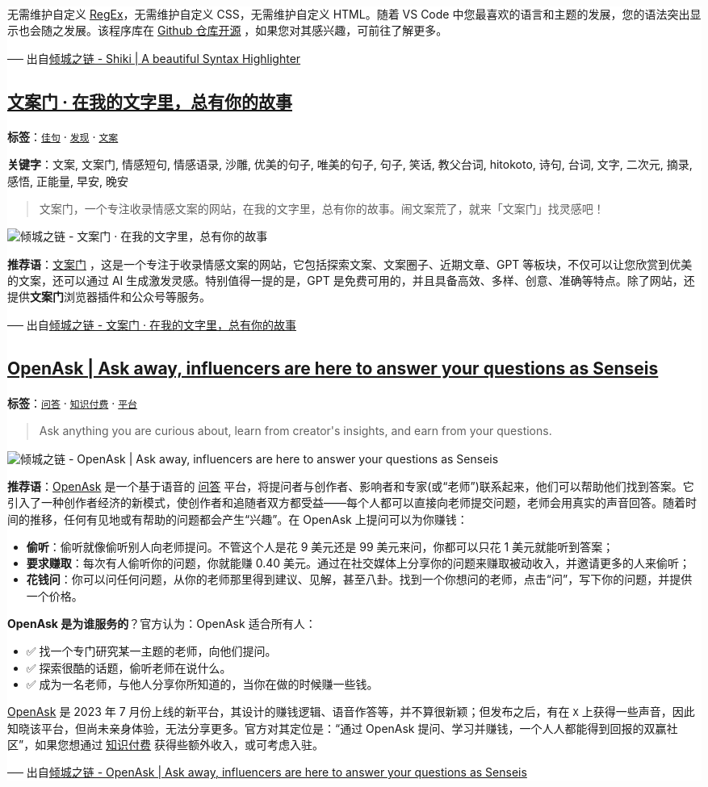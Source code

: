无需维护自定义 [RegEx](https://nicelinks.site/tags/正则)，无需维护自定义 CSS，无需维护自定义 HTML。随着 VS Code 中您最喜欢的语言和主题的发展，您的语法突出显示也会随之发展。该程序库在 [Github 仓库开源](https://github.com/shikijs/shiki) ，如果您对其感兴趣，可前往了解更多。

── 出自[倾城之链 - Shiki | A beautiful Syntax Highlighter](https://nicelinks.site/post/64de2a88effa89333db70017)

## [文案门 · 在我的文字里，总有你的故事](https://nicelinks.site/post/64de11beeffa89333db6fe33)

**标签**：[`佳句`](https://nicelinks.site/tags/佳句) · [`发现`](https://nicelinks.site/tags/发现) · [`文案`](https://nicelinks.site/tags/文案)

**关键字**：文案, 文案门, 情感短句, 情感语录, 沙雕, 优美的句子, 唯美的句子, 句子, 笑话, 教父台词, hitokoto, 诗句, 台词, 文字, 二次元, 摘录, 感悟, 正能量, 早安, 晚安

> 文案门，一个专注收录情感文案的网站，在我的文字里，总有你的故事。闹文案荒了，就来「文案门」找灵感吧！

![倾城之链 - 文案门 · 在我的文字里，总有你的故事](https://nicelinks.oss-cn-shenzhen.aliyuncs.com/www.wenanmen.com.png?x-oss-process=style/png2jpg)

**推荐语**：[文案门](https://nicelinks.site/redirect?url=https://www.wenanmen.com/) ，这是一个专注于收录情感文案的网站，它包括探索文案、文案圈子、近期文章、GPT 等板块，不仅可以让您欣赏到优美的文案，还可以通过 AI 生成激发灵感。特别值得一提的是，GPT 是免费可用的，并且具备高效、多样、创意、准确等特点。除了网站，还提供**文案门**浏览器插件和公众号等服务。

── 出自[倾城之链 - 文案门 · 在我的文字里，总有你的故事](https://nicelinks.site/post/64de11beeffa89333db6fe33)

## [OpenAsk | Ask away, influencers are here to answer your questions as Senseis](https://nicelinks.site/post/64dcf018effa89333db6f5a6)

**标签**：[`问答`](https://nicelinks.site/tags/问答) · [`知识付费`](https://nicelinks.site/tags/知识付费) · [`平台`](https://nicelinks.site/tags/平台)

> Ask anything you are curious about, learn from creator's insights, and earn from your questions.

![倾城之链 - OpenAsk | Ask away, influencers are here to answer your questions as Senseis](https://nicelinks.oss-cn-shenzhen.aliyuncs.com/openask.me.png?x-oss-process=style/png2jpg)

**推荐语**：[OpenAsk](https://nicelinks.site/redirect?url=https://openask.me/) 是一个基于语音的 [问答](https://nicelinks.site/tags/问答) 平台，将提问者与创作者、影响者和专家(或“老师”)联系起来，他们可以帮助他们找到答案。它引入了一种创作者经济的新模式，使创作者和追随者双方都受益——每个人都可以直接向老师提交问题，老师会用真实的声音回答。随着时间的推移，任何有见地或有帮助的问题都会产生“兴趣”。在 OpenAsk 上提问可以为你赚钱：

- **偷听**：偷听就像偷听别人向老师提问。不管这个人是花 9 美元还是 99 美元来问，你都可以只花 1 美元就能听到答案；
- **要求赚取**：每次有人偷听你的问题，你就能赚 0.40 美元。通过在社交媒体上分享你的问题来赚取被动收入，并邀请更多的人来偷听；
- **花钱问**：你可以问任何问题，从你的老师那里得到建议、见解，甚至八卦。找到一个你想问的老师，点击“问”，写下你的问题，并提供一个价格。

**OpenAsk 是为谁服务的**？官方认为：OpenAsk 适合所有人：

- ✅ 找一个专门研究某一主题的老师，向他们提问。
- ✅ 探索很酷的话题，偷听老师在说什么。
- ✅ 成为一名老师，与他人分享你所知道的，当你在做的时候赚一些钱。

[OpenAsk](https://nicelinks.site/redirect?url=https://openask.me/) 是 2023 年 7 月份上线的新平台，其设计的赚钱逻辑、语音作答等，并不算很新颖；但发布之后，有在 `X` 上获得一些声音，因此知晓该平台，但尚未亲身体验，无法分享更多。官方对其定位是：“通过 OpenAsk 提问、学习并赚钱，一个人人都能得到回报的双赢社区”，如果您想通过 [知识付费](https://nicelinks.site/tags/知识付费) 获得些额外收入，或可考虑入驻。

── 出自[倾城之链 - OpenAsk | Ask away, influencers are here to answer your questions as Senseis](https://nicelinks.site/post/64dcf018effa89333db6f5a6)
